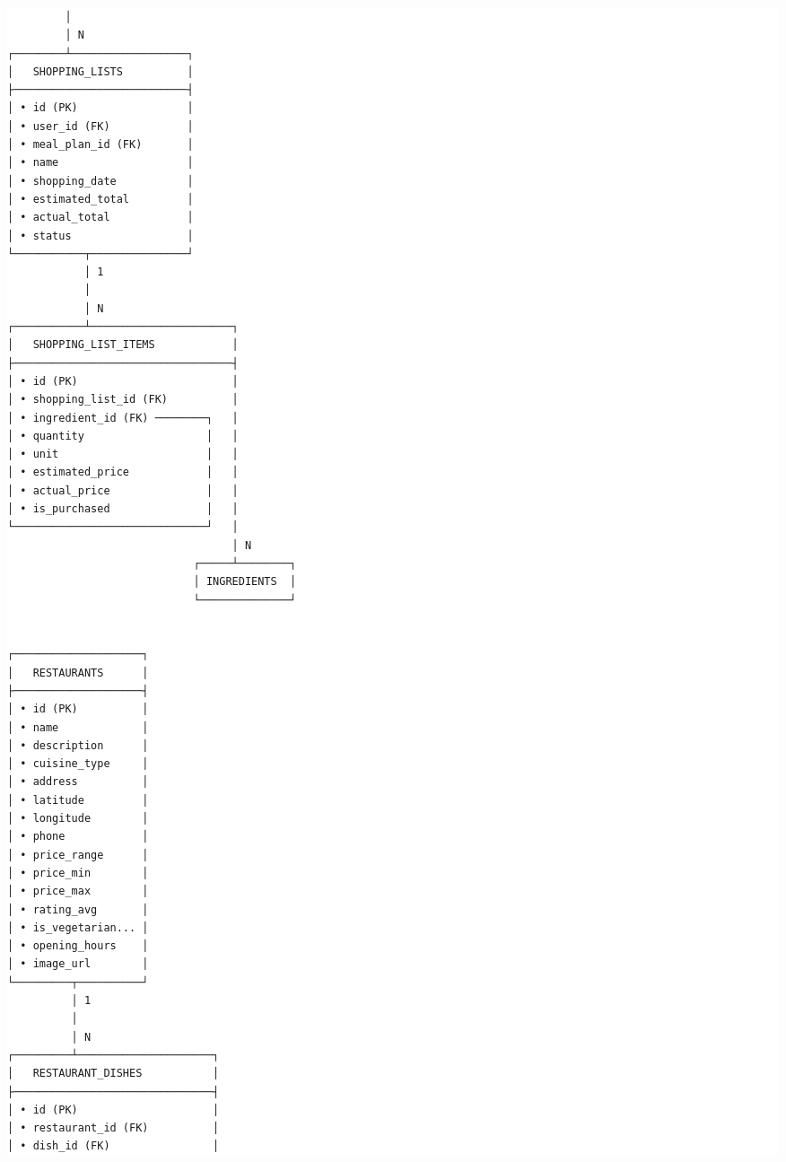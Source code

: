 ```
         │
         │ N
┌────────┴──────────────────┐
│   SHOPPING_LISTS          │
├───────────────────────────┤
│ • id (PK)                 │
│ • user_id (FK)            │
│ • meal_plan_id (FK)       │
│ • name                    │
│ • shopping_date           │
│ • estimated_total         │
│ • actual_total            │
│ • status                  │
└───────────┬───────────────┘
            │ 1
            │
            │ N
┌───────────┴──────────────────────┐
│   SHOPPING_LIST_ITEMS            │
├──────────────────────────────────┤
│ • id (PK)                        │
│ • shopping_list_id (FK)          │
│ • ingredient_id (FK) ────────┐   │
│ • quantity                   │   │
│ • unit                       │   │
│ • estimated_price            │   │
│ • actual_price               │   │
│ • is_purchased               │   │
└──────────────────────────────┘   │
                                   │ N
                             ┌─────┴────────┐
                             │ INGREDIENTS  │
                             └──────────────┘


┌────────────────────┐
│   RESTAURANTS      │
├────────────────────┤
│ • id (PK)          │
│ • name             │
│ • description      │
│ • cuisine_type     │
│ • address          │
│ • latitude         │
│ • longitude        │
│ • phone            │
│ • price_range      │
│ • price_min        │
│ • price_max        │
│ • rating_avg       │
│ • is_vegetarian... │
│ • opening_hours    │
│ • image_url        │
└─────────┬──────────┘
          │ 1
          │
          │ N
┌─────────┴─────────────────────┐
│   RESTAURANT_DISHES           │
├───────────────────────────────┤
│ • id (PK)                     │
│ • restaurant_id (FK)          │
│ • dish_id (FK)                │
```